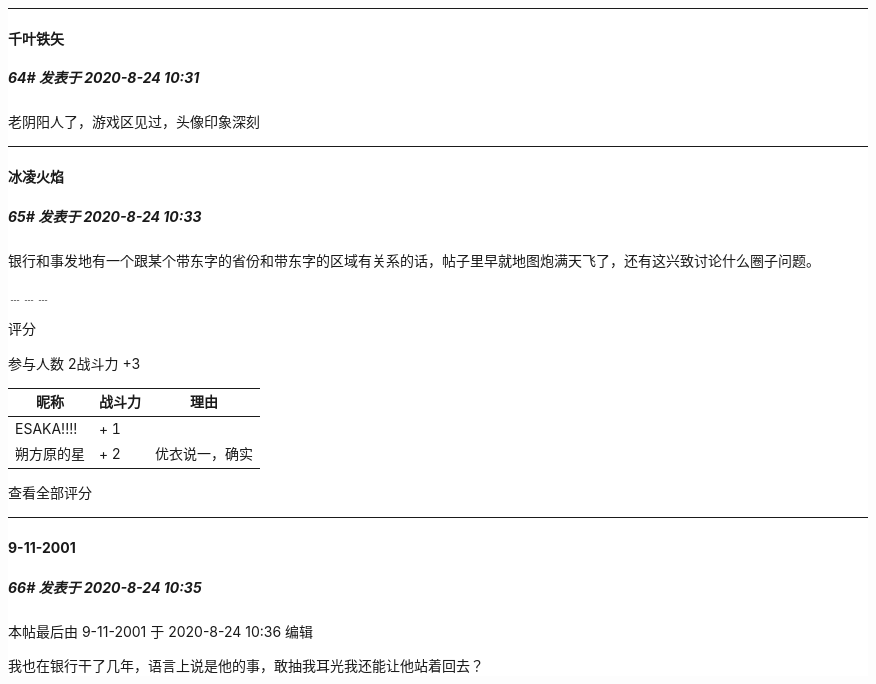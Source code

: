 





-----

####  千叶铁矢  
##### 64#       发表于 2020-8-24 10:31




老阴阳人了，游戏区见过，头像印象深刻







-----

####  冰凌火焰  
##### 65#       发表于 2020-8-24 10:33




银行和事发地有一个跟某个带东字的省份和带东字的区域有关系的话，帖子里早就地图炮满天飞了，还有这兴致讨论什么圈子问题。



﹍﹍﹍

评分





 参与人数 2战斗力 +3

|昵称|战斗力|理由|
|----|---|---|
| ESAKA!!!!| + 1||
| 朔方原的星| + 2|优衣说一，确实|



查看全部评分






-----

####  9-11-2001  
##### 66#       发表于 2020-8-24 10:35



 本帖最后由 9-11-2001 于 2020-8-24 10:36 编辑 

我也在银行干了几年，语言上说是他的事，敢抽我耳光我还能让他站着回去？
